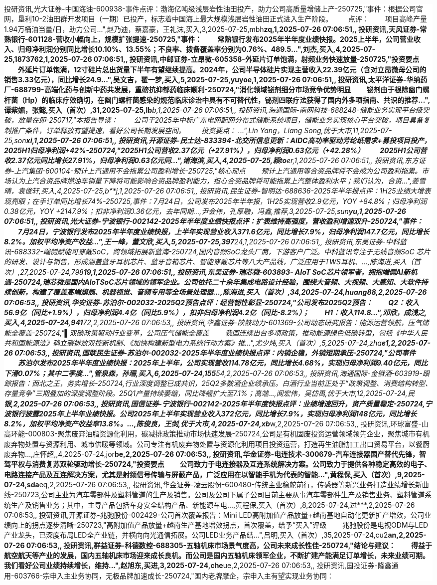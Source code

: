 投研资讯,光大证券-中国海油-600938-事件点评：渤海亿吨级浅层岩性油田投产，助力公司高质量增储上产-250725,"事件：根据公司官网，垦利10-2油田群开发项目（一期）已投产，标志着中国海上最大规模浅层岩性油田正式进入生产阶段。
　　点评：
　　项目高峰产量1.94万桶油当量/日，助力公司...",赵乃迪，蔡嘉豪，王礼沫,买入,3,2025-07-25,mbh****zq,1,2025-07-26 07:06:51,,
投研资讯,天风证券-常熟银行-601128-营收小幅向上，规模扩张提速-250725,"事件：
　　常熟银行发布2025年半年度业绩快报。2025上半年，公司营业收入、归母净利润分别同比增长10.10%、13.55%；不良率、拨备覆盖率分别为0.76%、489.5...",刘杰,买入,4,2025-07-25,1873******762,1,2025-07-26 07:06:51,,
投研资讯,中邮证券-立昂微-605358-外延片订单饱满，射频业务快速放量-250725,"投资要点
　　外延片订单饱满，12寸硅片总出货量下半年有望继续提高。2024年，公司半导体硅片实现主营收入22.39亿元（含对立昂微母公司的销售3.33亿元），同比增长24.9...",吴文吉，翟一梦,买入,5,2025-07-25,yuy****oe,1,2025-07-26 07:06:51,,
投研资讯,太平洋证券-华纳药厂-688799-高端化药与创新中药共发展，重磅抗抑郁药临床顺利-250724,"消化领域铋剂细分市场竞争优势明显
　　铋剂由于根除幽门螺杆菌（Hp）的临床疗效确切，在幽门螺杆菌感染的规范临床诊治中具有不可替代性，铋剂四联疗法获得了国内外多项指南、共识的推荐...",谭紫媚，张懿,买入（首次）,31,2025-07-25,lb***b,1,2025-07-26 07:06:51,,
投研资讯,海通国际-南网科技-688248-储能业务实现平台级突破，放量在即-250717,"本报告导读：
　　公司于2025年中标广东电网配网分布式储能系统项目，储能业务实现核心平台突破，项目具备复制推广条件，订单释放有望提速，看好公司长期发展空间。
　　投资要点：
...",Lin Yang，Liang Song,优于大市,11,2025-07-25,son****xi,1,2025-07-26 07:06:51,,
投研资讯,开源证券-民士达-833394-北交所信息更新：AIDC高功率驱动芳纶纸需求+募投项目投产，2025H1归母净利润+42%-250724,"2025H1公司营收2.37亿元（+27.91%），归母净利润0.63亿元（+42.28%）
　　2025H1公司营收2.37亿元同比增长27.91%，归母净利润0.63亿元同...",诸海滨,买入,4,2025-07-25,颖to****er,1,2025-07-26 07:06:51,,
投研资讯,东方证券-上汽集团-600104-预计上汽通用不会拖累公司盈利增长-250725,"核心观点
　　预计上汽通用等合资品牌将不会成为公司盈利拖累。市场认为上汽合资品牌燃油车销量下降将可能影响合资品牌盈利能力，担心合资品牌将可能拖累上汽整体盈利水平；我们认为，合资...",姜雪晴，袁俊轩,买入,4,2025-07-25,b**j,1,2025-07-26 07:06:51,,
投研资讯,民生证券-智明达-688636-2025年半年报点评：1H25业绩大增表现亮眼；在手订单同比增长74%-250725,事件：7月24日，公司发布2025年半年报，1H25实现营收2.9亿元，YOY +84.8%；归母净利润0.38亿元，YOY +2147.9%；扣非净利润0.36亿元，去年同期...,尹会伟，孔厚融，冯鑫,推荐,3,2025-07-25,sun****yu,1,2025-07-26 07:06:51,,
投研资讯,光大证券-宁波银行-002142-2025年半年度业绩快报点评：扩表维持高强度，营收盈利增速双升-250724,"事件：
　　7月24日，宁波银行发布2025年半年度业绩快报，上半年实现营业收入371.6亿元，同比增长7.9%，归母净利润147.7亿元，同比增长8.2%。加权平均净资产收益...",王一峰，董文欣,买入,5,2025-07-25,397****24,1,2025-07-26 07:06:51,,
投研资讯,东吴证券-中科蓝讯-688332-端侧赋能可穿戴SoC，跨领域拓展新蓝海-250724,国内音频SoC龙头厂商，下游客户广泛。中科蓝讯专注于无线音频SoC 芯片的研发、设计与销售，形成涵盖蓝牙耳机芯片、蓝牙音箱芯片、智能穿戴芯片等八大产品线，广泛应用于TWS耳机、...,陈海进,买入（首次）,27,2025-07-24,798****19,1,2025-07-26 07:06:51,,
投研资讯,东吴证券-瑞芯微-603893- AIoT SoC芯片领军者，拥抱端侧AI新机遇-250724,瑞芯微是国内AloTSoC芯片领域的领军企业。公司依托二十余年集成电路设计经验，围绕大音频、大视频、大感知、大软件持续创新，构建了覆盖高端旗舰、机器视觉、音频专用等全场景处理器...,陈海进,买入（首次）,34,2025-07-24,huan******g88,2,2025-07-26 07:06:53,,
投研资讯,华安证券-苏泊尔-002032-2025Q2预告点评：经营韧性彰显-250724,"公司发布2025Q2预告：
　　Q2：收入56.9亿（同比+1.9%），归母净利润4.4亿（同比5.9%），扣非归母净利润4.2亿（同比-8.2%）；
　　H1：收入114.8...",邓欣，成浅之,买入,4,2025-07-24,941****72,2,2025-07-26 07:06:53,,
投研资讯,华鑫证券-陕鼓动力-601369-公司动态研究报告：能源运营领航，压气储能全覆盖-250724,"▌双碳政策驱动行业变革，公司压气储能全覆盖
　　我国连续出台多项政策，推动能源绿色低碳转型，包括《中华人民共和国能源法》确立碳排放双控新机制、《加快构建新型电力系统行动方案》推...",尤少炜,买入（首次）,5,2025-07-24,zha****e1,2,2025-07-26 07:06:53,,
投研资讯,国联民生证券-苏泊尔-002032-2025年半年度业绩快报点评：内销企稳，外销短期承压-250724,"公司事件
　　苏泊尔发布2025年半年度业绩快报：2025年上半年，公司实现营收114.78亿元，同比增长4.68%，实现归母净利润9.40亿元，同比下滑0.07%；其中二季度...",管泉森，孙珊,买入,6,2025-07-24,155****54,2,2025-07-26 07:06:53,,
投研资讯,海通国际-金徽酒-603919-跟踪报告：西北之王，务实增长-250724,行业深度调整已成共识，25Q2多数酒企业绩承压。白酒行业当前正处于“政策调整、消费结构转型、存量竞争”三期叠加的深度调整阶段。25Q1产量持续萎缩，同比降幅扩大至7.1%；高端...,闻宏伟，吴岱禹,优于大市,12,2025-07-24,民**银,2,2025-07-26 07:06:53,,
投研资讯,国信证券-宁波银行-002142-2025年半年度快报点评：业绩增速回升，资产质量稳定-250724,宁波银行披露2025年上半年业绩快报。公司2025年上半年实现营业收入372亿元，同比增长7.9%，实现归母净利润148亿元，同比增长8.2%，加权平均净资产收益率13.8%。...,陈俊良，王剑,优于大市,4,2025-07-24,xb***w,2,2025-07-26 07:06:53,,
投研资讯,环球富盛-山高环能-000803-聚焦废弃油脂资源化利用，碳减排政策推动市场快速发展-250724,公司是有机固废投资运营领域领先企业，聚焦城市有机废弃物处置与资源利用、城市供暖等领域。公司专注有机废弃物处置与资源化利用项目投资运营，打造再生油脂加工出口贸易平台，以餐厨废弃物...,庄怀超,,4,2025-07-24,jor****be,2,2025-07-26 07:06:53,,
投研资讯,华金证券-电连技术-300679-汽车连接器国产替代先锋，智驾平权与消费复苏双轮驱动增长-250724,"投资要点
　　公司致力于电连接器及互连系统解决方案。公司致力于提供各种稳定高效的电子、电路连接产品及互连解决方案，尤其是射频信号传输与屏蔽产品，广泛应用在以智能手机为代表的智能...",黄程保,买入（首次）,9,2025-07-24,sda****eq,2,2025-07-26 07:06:53,,
投研资讯,华金证券-凌云股份-600480-传统主业稳舵前行，传感器等新兴业务打造业绩增长新曲线-250723,公司主业为汽车零部件及塑料管道的生产及销售。公司及公司下属子公司目前主要从事汽车零部件生产及销售业务、塑料管道系统生产及销售业务；其中，主导产品包括车身安全结构产品、新能源车电...,黄程保,买入（首次）,8,2025-07-24,过***,2,2025-07-26 07:06:53,,
投研资讯,开源证券-兆驰股份-002429-公司首次覆盖报告：Mini LED高附加值产品放量+越南基地自动化更新扩产增效，公司业绩向上的拐点逐步清晰-250723,"高附加值产品放量+越南生产基地增效拐点，首次覆盖，给予“买入”评级
　　兆驰股份是电视ODM与LED产业龙头，已深度布局LED全产业链，并横向向光通信拓展。公司LED业务产品结...",吕明,买入（首次）,35,2025-07-24,cu2****an,2,2025-07-26 07:06:53,,
投研资讯,群益证券-科德数控-688305-五轴机床市场景气度高，公司未来成长性佳-250724,"结论与建议：
　　得益于航空航天等产业的发展，国内五轴机床市场迎来成长良机。而公司是国内五轴机床领军企业，不断扩建产能满足订单增长，未来业绩可期。我们看好公司业绩持续增长，维持...",赵旭东,买进,3,2025-07-24,che****ue,2,2025-07-26 07:06:53,,
投研资讯,国投证券-隆鑫通用-603766-宗申入主业务协同，无极品牌加速成长-250724,"国内老牌摩企，宗申入主有望实现业务协同：